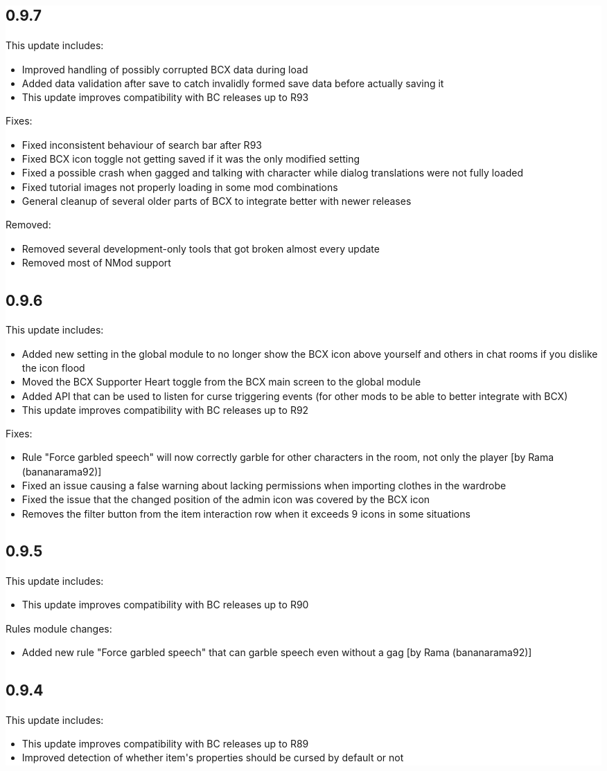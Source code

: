 ## 0.9.7

This update includes:
 - Improved handling of possibly corrupted BCX data during load
 - Added data validation after save to catch invalidly formed save data before actually saving it
 - This update improves compatibility with BC releases up to R93

Fixes:
 - Fixed inconsistent behaviour of search bar after R93
 - Fixed BCX icon toggle not getting saved if it was the only modified setting
 - Fixed a possible crash when gagged and talking with character while dialog translations were not fully loaded
 - Fixed tutorial images not properly loading in some mod combinations
 - General cleanup of several older parts of BCX to integrate better with newer releases

Removed:
 - Removed several development-only tools that got broken almost every update
 - Removed most of NMod support

## 0.9.6

This update includes:
 - Added new setting in the global module to no longer show the BCX icon above yourself and others in chat rooms if you dislike the icon flood
 - Moved the BCX Supporter Heart toggle from the BCX main screen to the global module
 - Added API that can be used to listen for curse triggering events (for other mods to be able to better integrate with BCX)
 - This update improves compatibility with BC releases up to R92

Fixes:
 - Rule "Force garbled speech" will now correctly garble for other characters in the room, not only the player [by Rama (bananarama92)]
 - Fixed an issue causing a false warning about lacking permissions when importing clothes in the wardrobe
 - Fixed the issue that the changed position of the admin icon was covered by the BCX icon
 - Removes the filter button from the item interaction row when it exceeds 9 icons in some situations

## 0.9.5

This update includes:
 - This update improves compatibility with BC releases up to R90

Rules module changes:
 - Added new rule "Force garbled speech" that can garble speech even without a gag [by Rama (bananarama92)]

## 0.9.4

This update includes:
 - This update improves compatibility with BC releases up to R89
 - Improved detection of whether item's properties should be cursed by default or not
